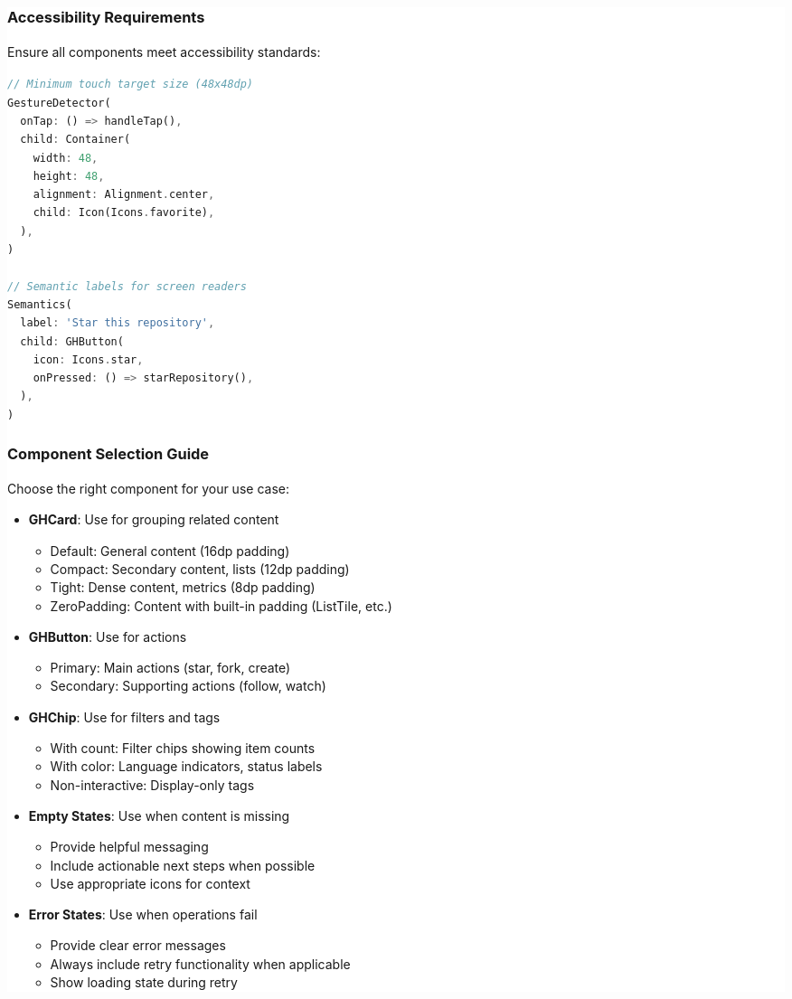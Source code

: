 ### Accessibility Requirements

Ensure all components meet accessibility standards:

```dart
// Minimum touch target size (48x48dp)
GestureDetector(
  onTap: () => handleTap(),
  child: Container(
    width: 48,
    height: 48,
    alignment: Alignment.center,
    child: Icon(Icons.favorite),
  ),
)

// Semantic labels for screen readers
Semantics(
  label: 'Star this repository',
  child: GHButton(
    icon: Icons.star,
    onPressed: () => starRepository(),
  ),
)
```

### Component Selection Guide

Choose the right component for your use case:

- **GHCard**: Use for grouping related content
  - Default: General content (16dp padding)
  - Compact: Secondary content, lists (12dp padding)
  - Tight: Dense content, metrics (8dp padding)
  - ZeroPadding: Content with built-in padding (ListTile, etc.)

- **GHButton**: Use for actions
  - Primary: Main actions (star, fork, create)
  - Secondary: Supporting actions (follow, watch)

- **GHChip**: Use for filters and tags
  - With count: Filter chips showing item counts
  - With color: Language indicators, status labels
  - Non-interactive: Display-only tags

- **Empty States**: Use when content is missing
  - Provide helpful messaging
  - Include actionable next steps when possible
  - Use appropriate icons for context

- **Error States**: Use when operations fail
  - Provide clear error messages
  - Always include retry functionality when applicable
  - Show loading state during retry

